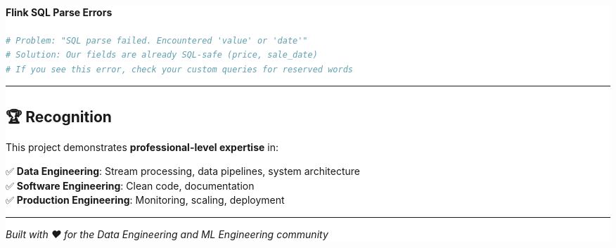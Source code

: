 #### **Flink SQL Parse Errors**
```bash
# Problem: "SQL parse failed. Encountered 'value' or 'date'"
# Solution: Our fields are already SQL-safe (price, sale_date)
# If you see this error, check your custom queries for reserved words
```

---



## 🏆 **Recognition**

This project demonstrates **professional-level expertise** in:

✅ **Data Engineering**: Stream processing, data pipelines, system architecture  
✅ **Software Engineering**: Clean code, documentation  
✅ **Production Engineering**: Monitoring, scaling, deployment

---

*Built with ❤️ for the Data Engineering and ML Engineering community*